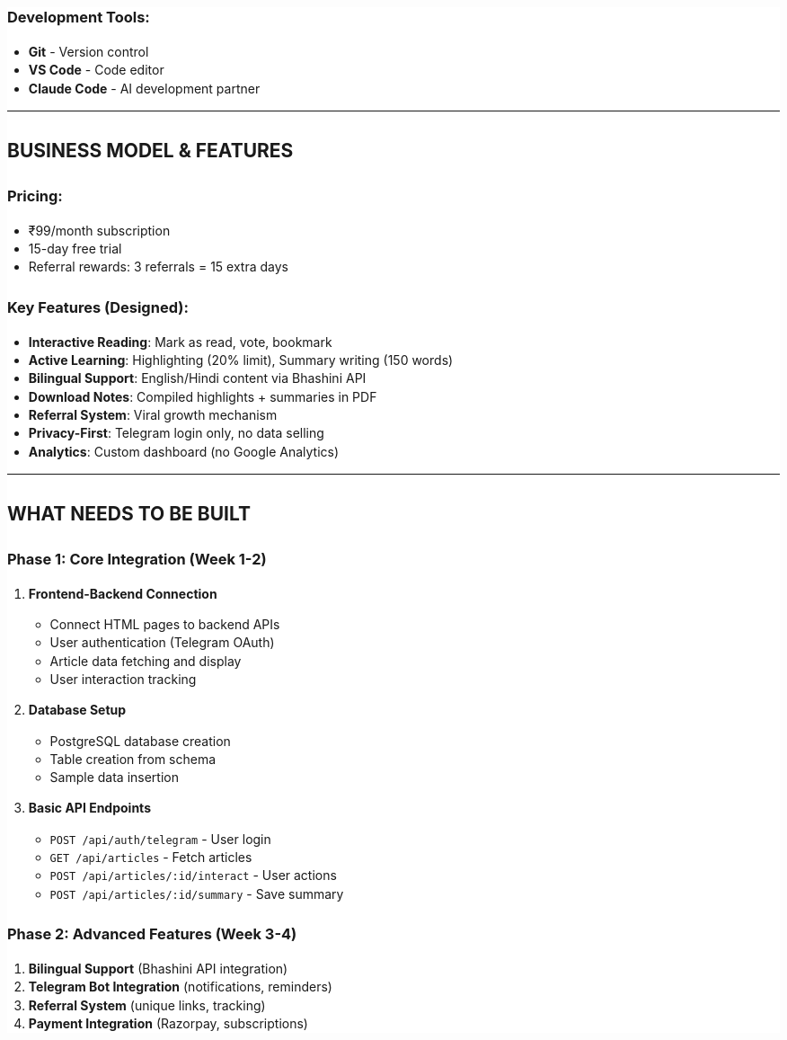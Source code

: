 ### Development Tools:
- **Git** - Version control
- **VS Code** - Code editor
- **Claude Code** - AI development partner

---

## BUSINESS MODEL & FEATURES

### Pricing:
- ₹99/month subscription
- 15-day free trial
- Referral rewards: 3 referrals = 15 extra days

### Key Features (Designed):
- **Interactive Reading**: Mark as read, vote, bookmark
- **Active Learning**: Highlighting (20% limit), Summary writing (150 words)
- **Bilingual Support**: English/Hindi content via Bhashini API
- **Download Notes**: Compiled highlights + summaries in PDF
- **Referral System**: Viral growth mechanism
- **Privacy-First**: Telegram login only, no data selling
- **Analytics**: Custom dashboard (no Google Analytics)

---

## WHAT NEEDS TO BE BUILT

### Phase 1: Core Integration (Week 1-2)
1. **Frontend-Backend Connection**
   - Connect HTML pages to backend APIs
   - User authentication (Telegram OAuth)
   - Article data fetching and display
   - User interaction tracking

2. **Database Setup**
   - PostgreSQL database creation
   - Table creation from schema
   - Sample data insertion

3. **Basic API Endpoints**
   - `POST /api/auth/telegram` - User login
   - `GET /api/articles` - Fetch articles
   - `POST /api/articles/:id/interact` - User actions
   - `POST /api/articles/:id/summary` - Save summary

### Phase 2: Advanced Features (Week 3-4)
1. **Bilingual Support** (Bhashini API integration)
2. **Telegram Bot Integration** (notifications, reminders)
3. **Referral System** (unique links, tracking)
4. **Payment Integration** (Razorpay, subscriptions)
